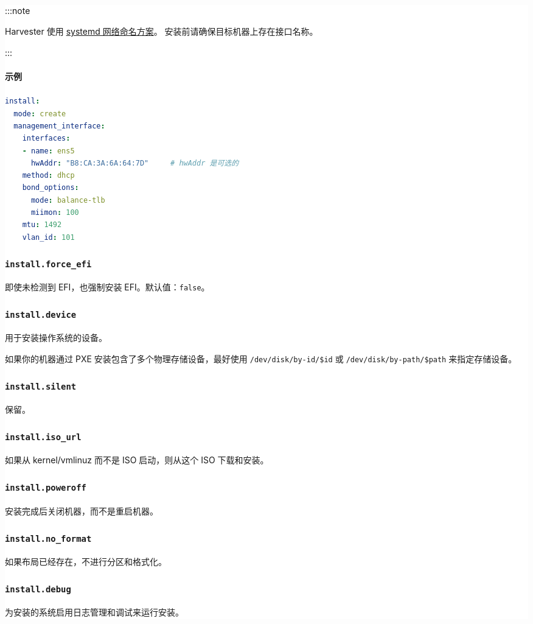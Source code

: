 :::note

Harvester 使用 [systemd 网络命名方案](https://www.freedesktop.org/software/systemd/man/systemd.net-naming-scheme.html)。
安装前请确保目标机器上存在接口名称。

:::

#### 示例

```yaml
install:
  mode: create
  management_interface:
    interfaces:
    - name: ens5
      hwAddr: "B8:CA:3A:6A:64:7D"     # hwAddr 是可选的
    method: dhcp
    bond_options:
      mode: balance-tlb
      miimon: 100
    mtu: 1492
    vlan_id: 101
```

### `install.force_efi`

即使未检测到 EFI，也强制安装 EFI。默认值：`false`。

### `install.device`

用于安装操作系统的设备。

如果你的机器通过 PXE 安装包含了多个物理存储设备，最好使用 `/dev/disk/by-id/$id` 或 `/dev/disk/by-path/$path` 来指定存储设备。

### `install.silent`

保留。

### `install.iso_url`

如果从 kernel/vmlinuz 而不是 ISO 启动，则从这个 ISO 下载和安装。

### `install.poweroff`

安装完成后关闭机器，而不是重启机器。

### `install.no_format`

如果布局已经存在，不进行分区和格式化。

### `install.debug`

为安装的系统启用日志管理和调试来运行安装。
